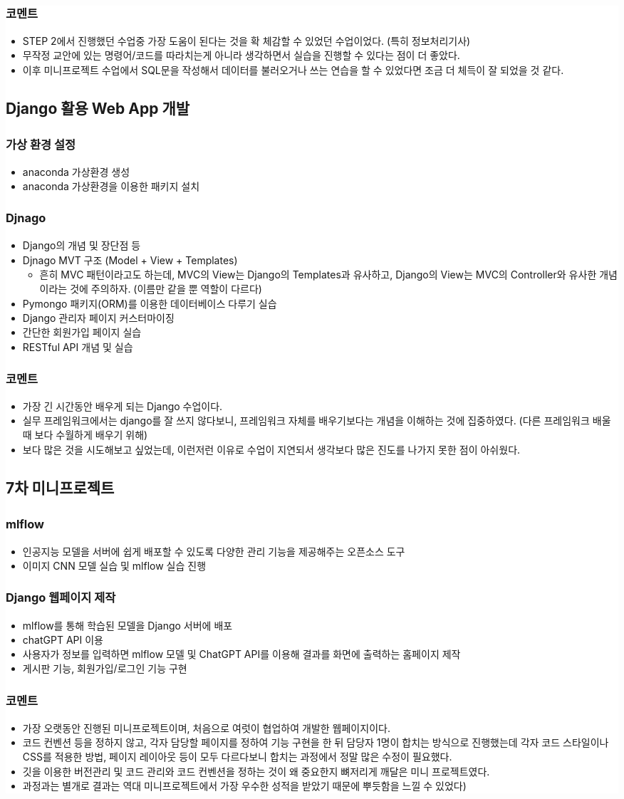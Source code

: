 ### 코멘트

- STEP 2에서 진행했던 수업중 가장 도움이 된다는 것을 확 체감할 수 있었던 수업이었다. (특히 정보처리기사)
- 무작정 교안에 있는 명령어/코드를 따라치는게 아니라 생각하면서 실습을 진행할 수 있다는 점이 더 좋았다.
- 이후 미니프로젝트 수업에서 SQL문을 작성해서 데이터를 불러오거나 쓰는 연습을 할 수 있었다면 조금 더 체득이 잘 되었을 것 같다.

## Django 활용 Web App 개발

### 가상 환경 설정

- anaconda 가상환경 생성
- anaconda 가상환경을 이용한 패키지 설치

### Djnago

- Django의 개념 및 장단점 등
- Djnago MVT 구조 (Model + View + Templates)
  - 흔히 MVC 패턴이라고도 하는데, MVC의 View는 Django의 Templates과 유사하고, Django의 View는 MVC의 Controller와 유사한 개념이라는 것에 주의하자. (이름만 같을 뿐 역할이 다르다)
- Pymongo 패키지(ORM)를 이용한 데이터베이스 다루기 실습
- Django 관리자 페이지 커스터마이징
- 간단한 회원가입 페이지 실습
- RESTful API 개념 및 실습

### 코멘트

- 가장 긴 시간동안 배우게 되는 Django 수업이다.
- 실무 프레임워크에서는 django를 잘 쓰지 않다보니, 프레임워크 자체를 배우기보다는 개념을 이해하는 것에 집중하였다. (다른 프레임워크 배울 때 보다 수월하게 배우기 위해)
- 보다 많은 것을 시도해보고 싶었는데, 이런저런 이유로 수업이 지연되서 생각보다 많은 진도를 나가지 못한 점이 아쉬웠다.

## 7차 미니프로젝트

### mlflow

- 인공지능 모델을 서버에 쉽게 배포할 수 있도록 다양한 관리 기능을 제공해주는 오픈소스 도구
- 이미지 CNN 모델 실습 및 mlflow 실습 진행

### Django 웹페이지 제작

- mlflow를 통해 학습된 모델을 Django 서버에 배포
- chatGPT API 이용
- 사용자가 정보를 입력하면 mlflow 모델 및 ChatGPT API를 이용해 결과를 화면에 출력하는 홈페이지 제작
- 게시판 기능, 회원가입/로그인 기능 구현

### 코멘트

- 가장 오랫동안 진행된 미니프로젝트이며, 처음으로 여럿이 협업하여 개발한 웹페이지이다.
- 코드 컨벤션 등을 정하지 않고, 각자 담당할 페이지를 정하여 기능 구현을 한 뒤 담당자 1명이 합치는 방식으로 진행했는데 각자 코드 스타일이나 CSS를 적용한 방법, 페이지 레이아웃 등이 모두 다르다보니 합치는 과정에서 정말 많은 수정이 필요했다.
- 깃을 이용한 버전관리 및 코드 관리와 코드 컨벤션을 정하는 것이 왜 중요한지 뼈저리게 깨달은 미니 프로젝트였다.
- 과정과는 별개로 결과는 역대 미니프로젝트에서 가장 우수한 성적을 받았기 때문에 뿌듯함을 느낄 수 있었다)
